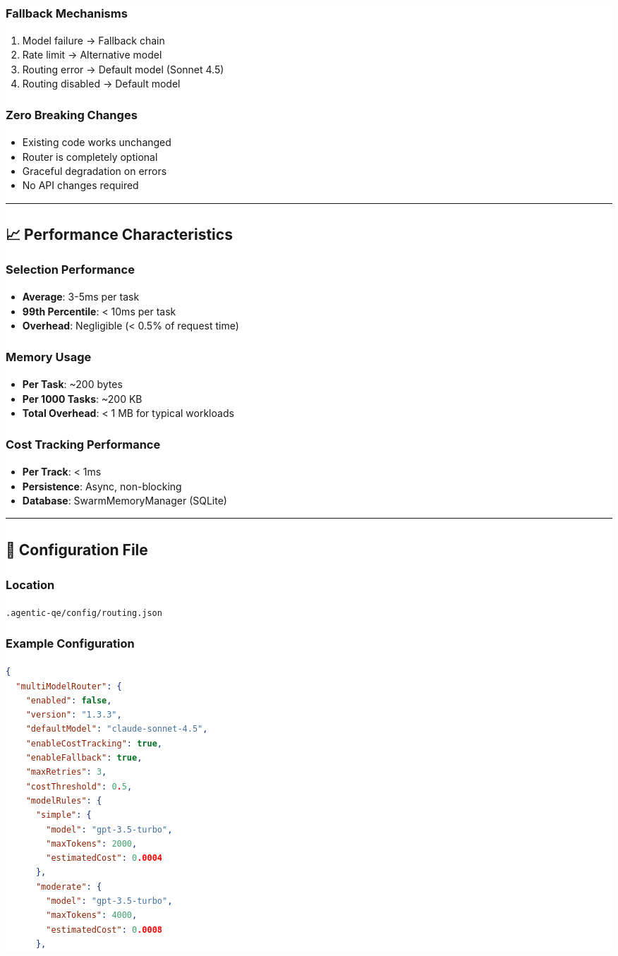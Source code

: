 ### Fallback Mechanisms
1. Model failure → Fallback chain
2. Rate limit → Alternative model
3. Routing error → Default model (Sonnet 4.5)
4. Routing disabled → Default model

### Zero Breaking Changes
- Existing code works unchanged
- Router is completely optional
- Graceful degradation on errors
- No API changes required

---

## 📈 Performance Characteristics

### Selection Performance
- **Average**: 3-5ms per task
- **99th Percentile**: < 10ms per task
- **Overhead**: Negligible (< 0.5% of request time)

### Memory Usage
- **Per Task**: ~200 bytes
- **Per 1000 Tasks**: ~200 KB
- **Total Overhead**: < 1 MB for typical workloads

### Cost Tracking Performance
- **Per Track**: < 1ms
- **Persistence**: Async, non-blocking
- **Database**: SwarmMemoryManager (SQLite)

---

## 📝 Configuration File

### Location
`.agentic-qe/config/routing.json`

### Example Configuration

```json
{
  "multiModelRouter": {
    "enabled": false,
    "version": "1.3.3",
    "defaultModel": "claude-sonnet-4.5",
    "enableCostTracking": true,
    "enableFallback": true,
    "maxRetries": 3,
    "costThreshold": 0.5,
    "modelRules": {
      "simple": {
        "model": "gpt-3.5-turbo",
        "maxTokens": 2000,
        "estimatedCost": 0.0004
      },
      "moderate": {
        "model": "gpt-3.5-turbo",
        "maxTokens": 4000,
        "estimatedCost": 0.0008
      },
```
